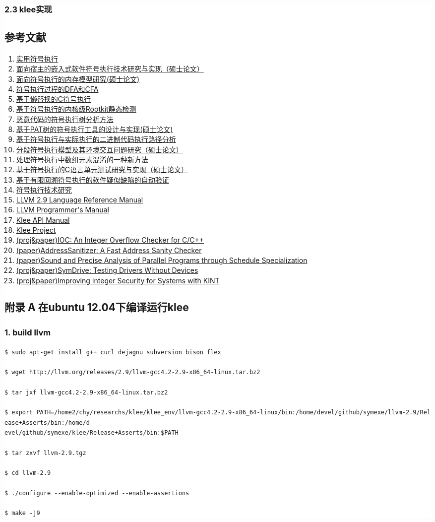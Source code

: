 

### 2.3 klee实现


## 参考文献

 1. [实用符号执行](http://www.doc88.com/p-979464595223.html)
 1. [面向宿主的嵌入式软件符号执行技术研究与实现（硕士论文）](http://www.doc88.com/p-738474684439.html)
 1. [面向符号执行的内存模型研究(硕士论文)](http://www.doc88.com/p-749875723981.html)
 1. [符号执行过程的DFA和CFA](http://www.doc88.com/p-80719113878.html)
 1. [基于懒替换的C符号执行](http://www.doc88.com/p-234794591127.html)
 1. [基于符号执行的内核级Rootkit静态检测](http://www.doc88.com/p-030414364433.html)
 1. [恶意代码的符号执行树分析方法](http://www.doc88.com/p-371887563463.html)
 1. [基于PAT树的符号执行工具的设计与实现(硕士论文)](http://www.doc88.com/p-484336990867.html)
 1. [基于符号执行与实际执行的二进制代码执行路径分析](http://www.doc88.com/p-799555255088.html)
 1. [分段符号执行模型及其环境交互问题研究（硕士论文）](http://www.doc88.com/p-40995425621.html)
 1. [处理符号执行中数组元素混淆的一种新方法](http://www.doc88.com/p-39637771794.html)
 1. [基于符号执行的C语言单元测试研究与实现（硕士论文）](http://www.doc88.com/p-74053740103.html)
 1. [基于有限回溯符号执行的软件疑似缺陷的自动验证](http://www.doc88.com/p-213653236763.html)
 1. [符号执行技术研究](http://cpfd.cnki.com.cn/Article/CPFDTOTAL-JSAQ200909001084.htm)
 1. [LLVM 2.9 Language Reference Manual](http://llvm.org/releases/2.9/docs/LangRef.html)
 1. [LLVM Programmer's Manual](http://llvm.org/docs/ProgrammersManual.html)
 1. [Klee API Manual](http://test.minormatter.com/~ddunbar/klee-doxygen/index.html)
 1. [Klee Project](http://klee.llvm.org/)
 1. [(proj&paper)IOC: An Integer Overflow Checker for C/C++](http://embed.cs.utah.edu/ioc/)
 1. [(paper)AddressSanitizer: A Fast Address Sanity Checker](https://www.usenix.org/conference/usenixfederatedconferencesweek/addresssanitizer-fast-address-sanity-checker)
 1. [(paper)Sound and Precise Analysis of Parallel Programs through Schedule Specialization](http://systems.cs.columbia.edu/files/wpid-slicer-pldi12.pdf)
 1. [(proj&paper)SymDrive: Testing Drivers Without Devices](http://research.cs.wisc.edu/sonar/projects/symdrive/)
 1. [(proj&paper)Improving Integer Security for Systems with KINT](http://pdos.csail.mit.edu/kint/)

## 附录 A 在ubuntu 12.04下编译运行klee

### 1. build llvm

```
$ sudo apt-get install g++ curl dejagnu subversion bison flex

$ wget http://llvm.org/releases/2.9/llvm-gcc4.2-2.9-x86_64-linux.tar.bz2

$ tar jxf llvm-gcc4.2-2.9-x86_64-linux.tar.bz2

$ export PATH=/home2/chy/researchs/klee/klee_env/llvm-gcc4.2-2.9-x86_64-linux/bin:/home/devel/github/symexe/llvm-2.9/Release+Asserts/bin:/home/d
evel/github/symexe/klee/Release+Asserts/bin:$PATH

$ tar zxvf llvm-2.9.tgz 

$ cd llvm-2.9 

$ ./configure --enable-optimized --enable-assertions

$ make -j9

```
